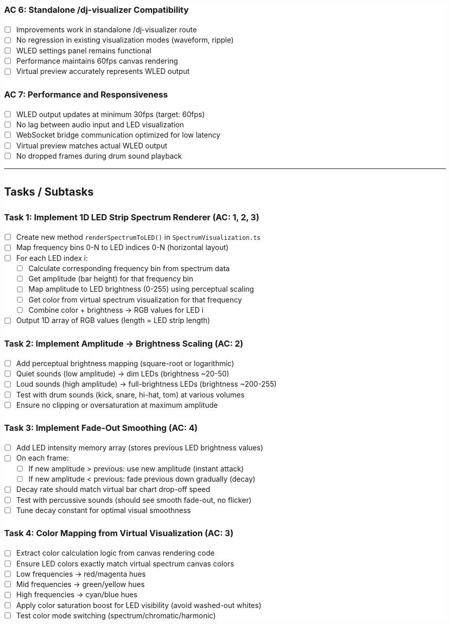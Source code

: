 ### AC 6: Standalone /dj-visualizer Compatibility
- [ ] Improvements work in standalone /dj-visualizer route
- [ ] No regression in existing visualization modes (waveform, ripple)
- [ ] WLED settings panel remains functional
- [ ] Performance maintains 60fps canvas rendering
- [ ] Virtual preview accurately represents WLED output

### AC 7: Performance and Responsiveness
- [ ] WLED output updates at minimum 30fps (target: 60fps)
- [ ] No lag between audio input and LED visualization
- [ ] WebSocket bridge communication optimized for low latency
- [ ] Virtual preview matches actual WLED output
- [ ] No dropped frames during drum sound playback

---

## Tasks / Subtasks

### Task 1: Implement 1D LED Strip Spectrum Renderer (AC: 1, 2, 3)
- [ ] Create new method `renderSpectrumToLED()` in `SpectrumVisualization.ts`
- [ ] Map frequency bins 0-N to LED indices 0-N (horizontal layout)
- [ ] For each LED index i:
  - [ ] Calculate corresponding frequency bin from spectrum data
  - [ ] Get amplitude (bar height) for that frequency bin
  - [ ] Map amplitude to LED brightness (0-255) using perceptual scaling
  - [ ] Get color from virtual spectrum visualization for that frequency
  - [ ] Combine color + brightness → RGB values for LED i
- [ ] Output 1D array of RGB values (length = LED strip length)

### Task 2: Implement Amplitude → Brightness Scaling (AC: 2)
- [ ] Add perceptual brightness mapping (square-root or logarithmic)
- [ ] Quiet sounds (low amplitude) → dim LEDs (brightness ~20-50)
- [ ] Loud sounds (high amplitude) → full-brightness LEDs (brightness ~200-255)
- [ ] Test with drum sounds (kick, snare, hi-hat, tom) at various volumes
- [ ] Ensure no clipping or oversaturation at maximum amplitude

### Task 3: Implement Fade-Out Smoothing (AC: 4)
- [ ] Add LED intensity memory array (stores previous LED brightness values)
- [ ] On each frame:
  - [ ] If new amplitude > previous: use new amplitude (instant attack)
  - [ ] If new amplitude < previous: fade previous down gradually (decay)
- [ ] Decay rate should match virtual bar chart drop-off speed
- [ ] Test with percussive sounds (should see smooth fade-out, no flicker)
- [ ] Tune decay constant for optimal visual smoothness

### Task 4: Color Mapping from Virtual Visualization (AC: 3)
- [ ] Extract color calculation logic from canvas rendering code
- [ ] Ensure LED colors exactly match virtual spectrum canvas colors
- [ ] Low frequencies → red/magenta hues
- [ ] Mid frequencies → green/yellow hues
- [ ] High frequencies → cyan/blue hues
- [ ] Apply color saturation boost for LED visibility (avoid washed-out whites)
- [ ] Test color mode switching (spectrum/chromatic/harmonic)
